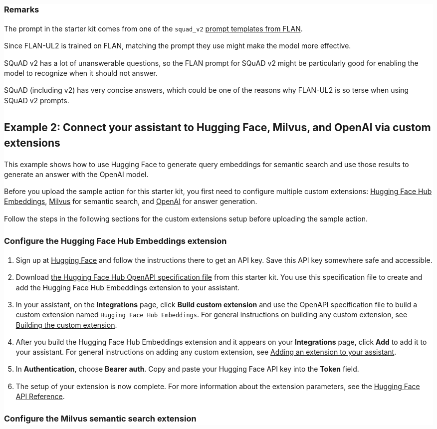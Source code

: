 ### Remarks

The prompt in the starter kit comes from one of the `squad_v2` [prompt templates from FLAN](https://github.com/google-research/FLAN/blob/e9e4ec6e2701182c7a91af176f705310da541277/flan/templates.py).

Since FLAN-UL2 is trained on FLAN, matching the prompt they use might make the model more effective.

SQuAD v2 has a lot of unanswerable questions, so the FLAN prompt for SQuAD v2 might be particularly good for enabling the model to recognize when it should not answer.

SQuAD (including v2) has very concise answers, which could be one of the reasons why FLAN-UL2 is so terse when using SQuAD v2 prompts.

## Example 2: Connect your assistant to Hugging Face, Milvus, and OpenAI via custom extensions

This example shows how to use Hugging Face to generate query embeddings for semantic search and use those results to generate an answer with the OpenAI model.

Before you upload the sample action for this starter kit, you first need to configure multiple custom extensions: [Hugging Face Hub Embeddings](https://huggingface.co/blog/getting-started-with-embeddings), [Milvus](https://milvus.io) for semantic search, and [OpenAI](../language-model-openai/README.md) for answer generation.

Follow the steps in the following sections for the custom extensions setup before uploading the sample action.

### Configure the Hugging Face Hub Embeddings extension

1. Sign up at [Hugging Face](https://huggingface.co/) and follow the instructions there to get an API key. Save this API key somewhere safe and accessible.

1. Download [the Hugging Face Hub OpenAPI specification file](hugging-face-hub-embed-openapi.json) from this starter kit. You use this specification file to create and add the Hugging Face Hub Embeddings extension to your assistant.

1. In your assistant, on the **Integrations** page, click **Build custom extension** and use the OpenAPI specification file to build a custom extension named `Hugging Face Hub Embeddings`. For general instructions on building any custom extension, see [Building the custom extension](https://cloud.ibm.com/docs/watson-assistant?topic=watson-assistant-build-custom-extension#building-the-custom-extension).

1. After you build the Hugging Face Hub Embeddings extension and it appears on your **Integrations** page, click **Add** to add it to your assistant. For general instructions on adding any custom extension, see [Adding an extension to your assistant](https://cloud.ibm.com/docs/watson-assistant?topic=watson-assistant-add-custom-extension).

1. In **Authentication**, choose **Bearer auth**. Copy and paste your Hugging Face API key into the **Token** field.

1. The setup of your extension is now complete. For more information about the extension parameters, see the [Hugging Face API Reference](https://huggingface.co/docs/hub/api).

### Configure the Milvus semantic search extension
